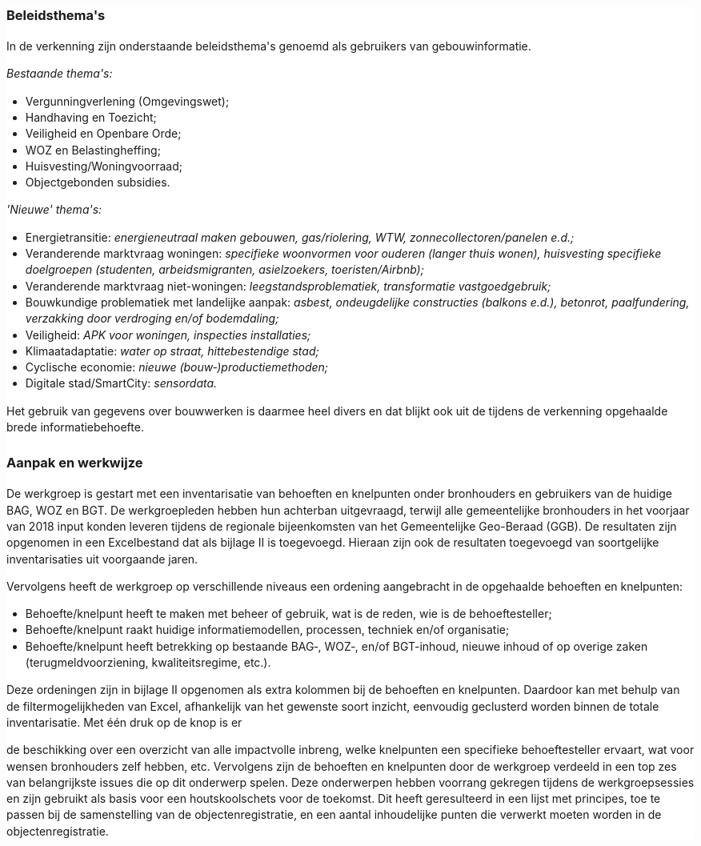 ### Beleidsthema's

In de verkenning zijn onderstaande beleidsthema's genoemd als gebruikers van gebouwinformatie.

_Bestaande thema's:_
- Vergunningverlening (Omgevingswet);
- Handhaving en Toezicht;
- Veiligheid en Openbare Orde;
- WOZ en Belastingheffing;
- Huisvesting/Woningvoorraad;
- Objectgebonden subsidies.

_'Nieuwe' thema's:_
- Energietransitie: _energieneutraal maken gebouwen, gas/riolering, WTW, zonnecollectoren/panelen e.d.;_
- Veranderende marktvraag woningen: _specifieke woonvormen voor ouderen (langer thuis wonen), huisvesting specifieke doelgroepen (studenten, arbeidsmigranten, asielzoekers, toeristen/Airbnb);_
- Veranderende marktvraag niet-woningen: _leegstandsproblematiek, transformatie vastgoedgebruik;_
- Bouwkundige problematiek met landelijke aanpak: _asbest, ondeugdelijke constructies (balkons e.d.), betonrot, paalfundering, verzakking door verdroging en/of bodemdaling;_
- Veiligheid: _APK voor woningen, inspecties installaties;_
- Klimaatadaptatie: _water op straat, hittebestendige stad;_
- Cyclische economie: _nieuwe (bouw‑)productiemethoden;_
- Digitale stad/SmartCity: _sensordata._

Het gebruik van gegevens over bouwwerken is daarmee heel divers en dat blijkt ook uit de tijdens de verkenning opgehaalde brede informatiebehoefte.

### Aanpak en werkwijze

De werkgroep is gestart met een inventarisatie van behoeften en knelpunten onder bronhouders en gebruikers van de huidige BAG, WOZ en BGT. De werkgroepleden hebben hun achterban uitgevraagd, terwijl alle gemeentelijke bronhouders in het voorjaar van 2018 input konden leveren tijdens de regionale bijeenkomsten van het Gemeentelijke Geo-Beraad (GGB). De resultaten zijn opgenomen in een Excelbestand dat als bijlage II is toegevoegd. Hieraan zijn ook de resultaten toegevoegd van soortgelijke inventarisaties uit voorgaande jaren.

Vervolgens heeft de werkgroep op verschillende niveaus een ordening aangebracht in de opgehaalde behoeften en knelpunten:

- Behoefte/knelpunt heeft te maken met beheer of gebruik, wat is de reden, wie is de behoeftesteller;
- Behoefte/knelpunt raakt huidige informatiemodellen, processen, techniek en/of organisatie;
- Behoefte/knelpunt heeft betrekking op bestaande BAG‑, WOZ‑, en/of BGT-inhoud, nieuwe inhoud of op overige zaken (terugmeldvoorziening, kwaliteitsregime, etc.).

Deze ordeningen zijn in bijlage II opgenomen als extra kolommen bij de behoeften en knelpunten. Daardoor kan met behulp van de filtermogelijkheden van Excel, afhankelijk van het gewenste soort inzicht, eenvoudig geclusterd worden binnen de totale inventarisatie. Met één druk op de knop is er

de beschikking over een overzicht van alle impactvolle inbreng, welke knelpunten een specifieke behoeftesteller ervaart, wat voor wensen bronhouders zelf hebben, etc. Vervolgens zijn de behoeften en knelpunten door de werkgroep verdeeld in een top zes van belangrijkste issues die op dit onderwerp spelen. Deze onderwerpen hebben voorrang gekregen tijdens de werkgroepsessies en zijn gebruikt als basis voor een houtskoolschets voor de toekomst. Dit heeft geresulteerd in een lijst met principes, toe te passen bij de samenstelling van de objectenregistratie, en een aantal inhoudelijke punten die verwerkt moeten worden in de objectenregistratie.
